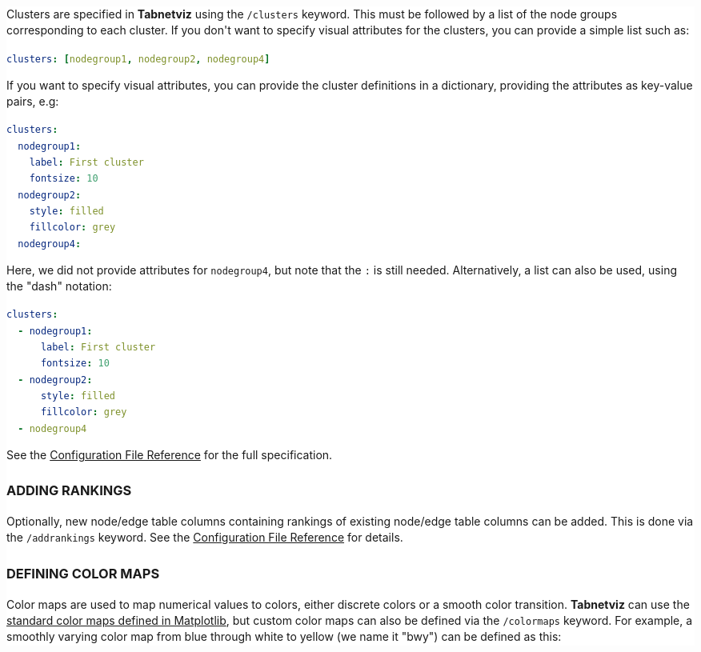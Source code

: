 Clusters are specified in **Tabnetviz** using the `/clusters` keyword.
This must be followed by a list of the node groups corresponding to
each cluster. If you don't want to specify visual attributes for the
clusters, you can provide a simple list such as:

~~~yaml
clusters: [nodegroup1, nodegroup2, nodegroup4]
~~~

If you want to specify visual attributes, you can provide the cluster
definitions in a dictionary, providing the attributes as key-value
pairs, e.g:

~~~yaml
clusters:
  nodegroup1:
    label: First cluster
    fontsize: 10
  nodegroup2:
    style: filled
    fillcolor: grey
  nodegroup4:
~~~

Here, we did not provide attributes for `nodegroup4`, but note that
the `:` is still needed. Alternatively, a list can also be used, using
the "dash" notation:

~~~yaml
clusters:
  - nodegroup1:
      label: First cluster
      fontsize: 10
  - nodegroup2:
      style: filled
      fillcolor: grey
  - nodegroup4
~~~

See the [Configuration File Reference](configfile.md) for the full
specification.

### ADDING RANKINGS

Optionally, new node/edge table columns containing rankings of
existing node/edge table columns can be added. This is done via the
`/addrankings` keyword. See the [Configuration File
Reference](configfile.md) for details.

### DEFINING COLOR MAPS

Color maps are used to map numerical values to colors, either discrete
colors or a smooth color transition. **Tabnetviz** can use the
[standard color maps defined in
Matplotlib](https://matplotlib.org/3.1.1/gallery/color/colormap_reference.html),
but custom color maps can also be defined via the `/colormaps`
keyword. For example, a smoothly varying color map from blue through
white to yellow (we name it "bwy") can be defined as this:

